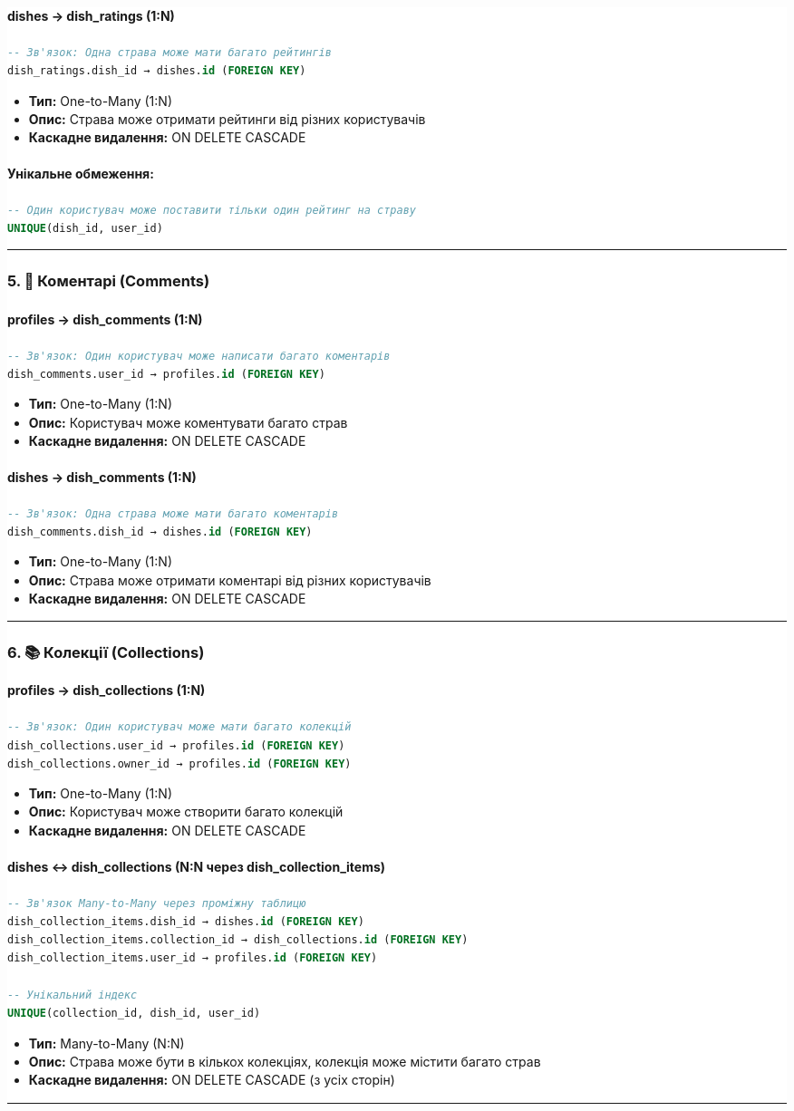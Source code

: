 #### **dishes → dish_ratings** (1:N)
```sql
-- Зв'язок: Одна страва може мати багато рейтингів
dish_ratings.dish_id → dishes.id (FOREIGN KEY)
```
- **Тип:** One-to-Many (1:N)
- **Опис:** Страва може отримати рейтинги від різних користувачів
- **Каскадне видалення:** ON DELETE CASCADE

#### **Унікальне обмеження:**
```sql
-- Один користувач може поставити тільки один рейтинг на страву
UNIQUE(dish_id, user_id)
```

---

### **5. 💬 Коментарі (Comments)**

#### **profiles → dish_comments** (1:N)
```sql
-- Зв'язок: Один користувач може написати багато коментарів
dish_comments.user_id → profiles.id (FOREIGN KEY)
```
- **Тип:** One-to-Many (1:N)
- **Опис:** Користувач може коментувати багато страв
- **Каскадне видалення:** ON DELETE CASCADE

#### **dishes → dish_comments** (1:N)
```sql
-- Зв'язок: Одна страва може мати багато коментарів
dish_comments.dish_id → dishes.id (FOREIGN KEY)
```
- **Тип:** One-to-Many (1:N)
- **Опис:** Страва може отримати коментарі від різних користувачів
- **Каскадне видалення:** ON DELETE CASCADE

---

### **6. 📚 Колекції (Collections)**

#### **profiles → dish_collections** (1:N)
```sql
-- Зв'язок: Один користувач може мати багато колекцій
dish_collections.user_id → profiles.id (FOREIGN KEY)
dish_collections.owner_id → profiles.id (FOREIGN KEY)
```
- **Тип:** One-to-Many (1:N)
- **Опис:** Користувач може створити багато колекцій
- **Каскадне видалення:** ON DELETE CASCADE

#### **dishes ↔ dish_collections** (N:N через dish_collection_items)
```sql
-- Зв'язок Many-to-Many через проміжну таблицю
dish_collection_items.dish_id → dishes.id (FOREIGN KEY)
dish_collection_items.collection_id → dish_collections.id (FOREIGN KEY)
dish_collection_items.user_id → profiles.id (FOREIGN KEY)

-- Унікальний індекс
UNIQUE(collection_id, dish_id, user_id)
```
- **Тип:** Many-to-Many (N:N)
- **Опис:** Страва може бути в кількох колекціях, колекція може містити багато страв
- **Каскадне видалення:** ON DELETE CASCADE (з усіх сторін)

---